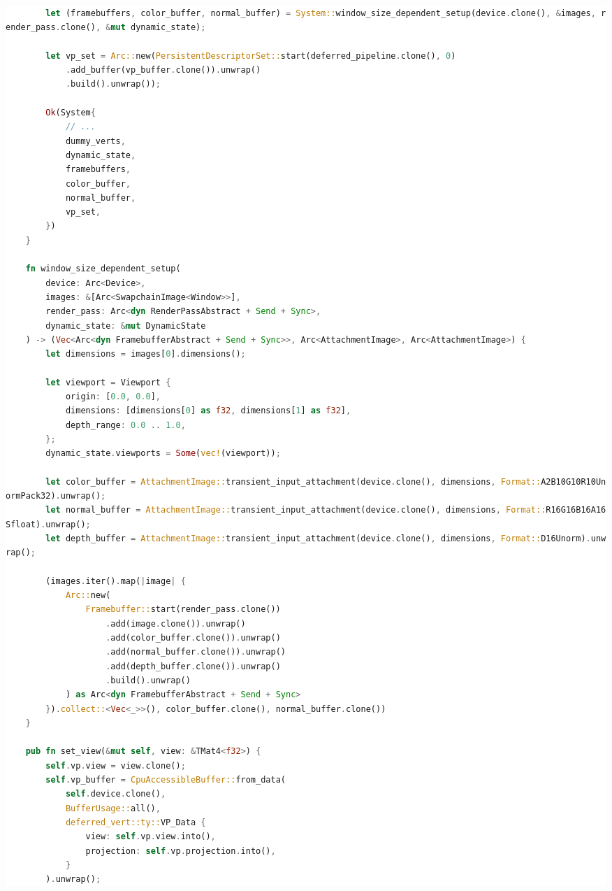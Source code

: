 ```rust
        let (framebuffers, color_buffer, normal_buffer) = System::window_size_dependent_setup(device.clone(), &images, render_pass.clone(), &mut dynamic_state);

        let vp_set = Arc::new(PersistentDescriptorSet::start(deferred_pipeline.clone(), 0)
            .add_buffer(vp_buffer.clone()).unwrap()
            .build().unwrap());

        Ok(System{
            // ...
            dummy_verts,
            dynamic_state,
            framebuffers,
            color_buffer,
            normal_buffer,
            vp_set,
        })
    }

    fn window_size_dependent_setup(
        device: Arc<Device>,
        images: &[Arc<SwapchainImage<Window>>],
        render_pass: Arc<dyn RenderPassAbstract + Send + Sync>,
        dynamic_state: &mut DynamicState
    ) -> (Vec<Arc<dyn FramebufferAbstract + Send + Sync>>, Arc<AttachmentImage>, Arc<AttachmentImage>) {
        let dimensions = images[0].dimensions();

        let viewport = Viewport {
            origin: [0.0, 0.0],
            dimensions: [dimensions[0] as f32, dimensions[1] as f32],
            depth_range: 0.0 .. 1.0,
        };
        dynamic_state.viewports = Some(vec!(viewport));

        let color_buffer = AttachmentImage::transient_input_attachment(device.clone(), dimensions, Format::A2B10G10R10UnormPack32).unwrap();
        let normal_buffer = AttachmentImage::transient_input_attachment(device.clone(), dimensions, Format::R16G16B16A16Sfloat).unwrap();
        let depth_buffer = AttachmentImage::transient_input_attachment(device.clone(), dimensions, Format::D16Unorm).unwrap();

        (images.iter().map(|image| {
            Arc::new(
                Framebuffer::start(render_pass.clone())
                    .add(image.clone()).unwrap()
                    .add(color_buffer.clone()).unwrap()
                    .add(normal_buffer.clone()).unwrap()
                    .add(depth_buffer.clone()).unwrap()
                    .build().unwrap()
            ) as Arc<dyn FramebufferAbstract + Send + Sync>
        }).collect::<Vec<_>>(), color_buffer.clone(), normal_buffer.clone())
    }

    pub fn set_view(&mut self, view: &TMat4<f32>) {
        self.vp.view = view.clone();
        self.vp_buffer = CpuAccessibleBuffer::from_data(
            self.device.clone(),
            BufferUsage::all(),
            deferred_vert::ty::VP_Data {
                view: self.vp.view.into(),
                projection: self.vp.projection.into(),
            }
        ).unwrap();
```